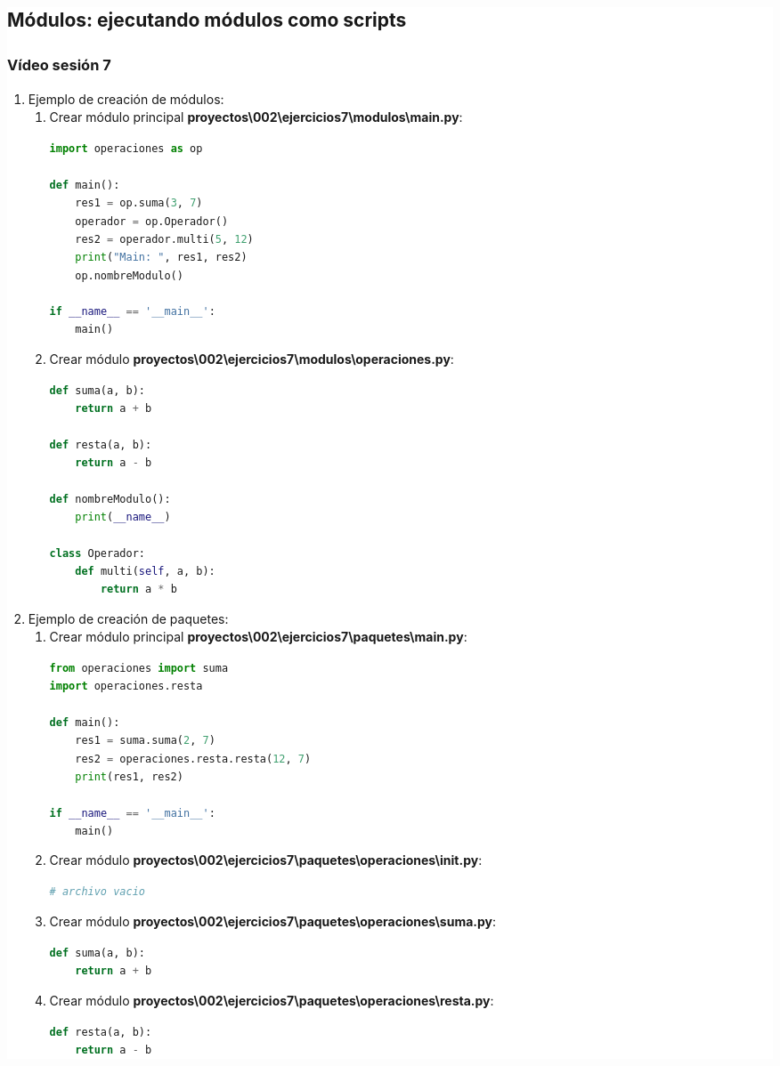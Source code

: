 ## Módulos: ejecutando módulos como scripts
### Vídeo sesión 7
1. Ejemplo de creación de módulos:
    1. Crear módulo principal **proyectos\002\ejercicios7\modulos\main.py**:
        ```py
        import operaciones as op

        def main():
            res1 = op.suma(3, 7)
            operador = op.Operador()
            res2 = operador.multi(5, 12)
            print("Main: ", res1, res2)
            op.nombreModulo()

        if __name__ == '__main__':
            main()
        ```
    2. Crear módulo **proyectos\002\ejercicios7\modulos\operaciones.py**:
        ```py
        def suma(a, b):
            return a + b

        def resta(a, b):
            return a - b

        def nombreModulo():
            print(__name__)

        class Operador:
            def multi(self, a, b):
                return a * b
        ```
2. Ejemplo de creación de paquetes:
    1. Crear módulo principal **proyectos\002\ejercicios7\paquetes\main.py**:
        ```py
        from operaciones import suma
        import operaciones.resta

        def main():
            res1 = suma.suma(2, 7)
            res2 = operaciones.resta.resta(12, 7)
            print(res1, res2)

        if __name__ == '__main__':
            main()
        ```
    2. Crear módulo **proyectos\002\ejercicios7\paquetes\operaciones\\__init__.py**:
        ```py
        # archivo vacio
        ```
    3. Crear módulo **proyectos\002\ejercicios7\paquetes\operaciones\suma.py**:
        ```py
        def suma(a, b):
            return a + b
        ```
    4. Crear módulo **proyectos\002\ejercicios7\paquetes\operaciones\resta.py**:
        ```py
        def resta(a, b):
            return a - b
        ```  
